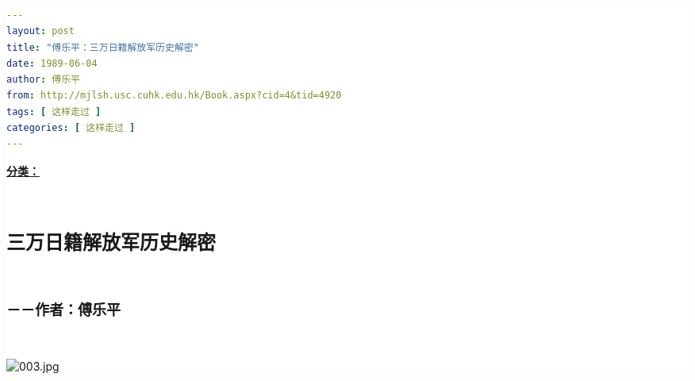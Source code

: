 ```yaml
---
layout: post
title: "傅乐平：三万日籍解放军历史解密"
date: 1989-06-04
author: 傅乐平
from: http://mjlsh.usc.cuhk.edu.hk/Book.aspx?cid=4&tid=4920
tags: [ 这样走过 ]
categories: [ 这样走过 ]
---
```


<div style="margin: 15px 10px 10px 0px;">
 <div>
  <span id="ctl00_ContentPlaceHolder1_chapter1_SubjectLabel" style="font-weight:bold;text-decoration:underline;">
   分类：
  </span>
 </div>
 <p class="p1">
  <b>
   <font size="5">
    <span class="s1">
    </span>
    <br/>
   </font>
  </b>
 </p>
 <p class="p2">
  <span class="s1">
   <b>
    <font size="5">
     三万日籍解放军历史解密
    </font>
   </b>
  </span>
 </p>
 <p class="p2">
  <span class="s1">
   <b>
    <font size="4">
     <br/>
    </font>
   </b>
  </span>
 </p>
 <p class="p2">
  <span class="s1">
   <b>
    <font size="4">
     －－作者：傅乐平
    </font>
   </b>
  </span>
 </p>
 <p class="p1">
  <span class="s1">
  </span>
  <br/>
 </p>
 <p class="p3">
  <span class="s1">
   <img alt="003.jpg" border="0" height="208" src="/medias/contents/4920/003.jpg" width="355"/>